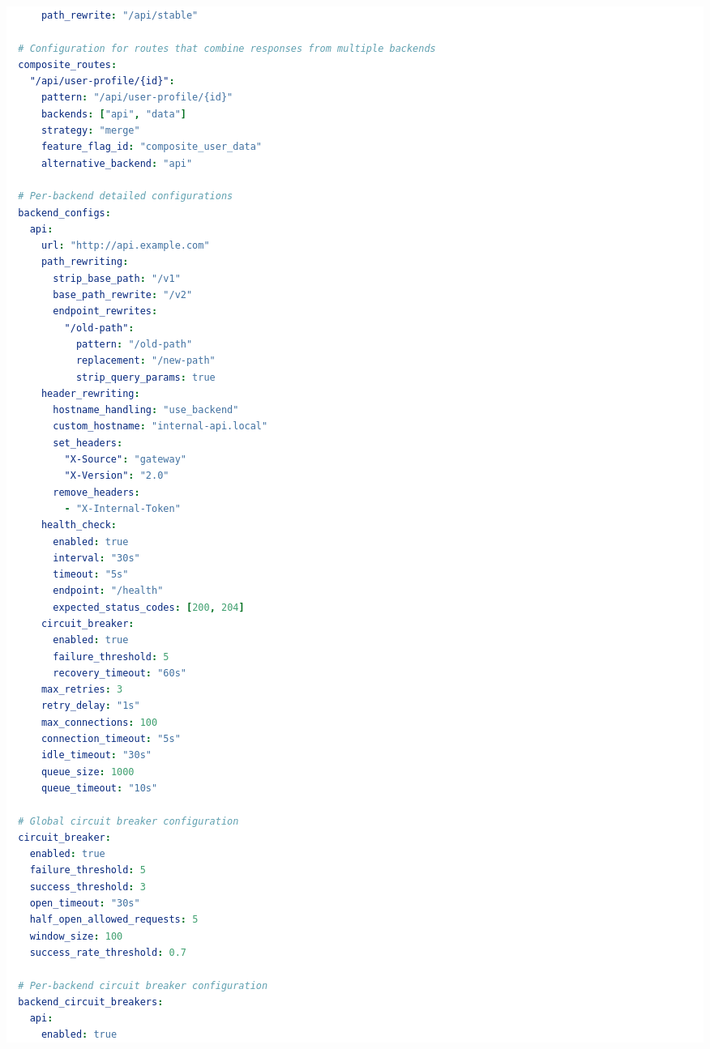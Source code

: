 ```yaml
      path_rewrite: "/api/stable"

  # Configuration for routes that combine responses from multiple backends
  composite_routes:
    "/api/user-profile/{id}":
      pattern: "/api/user-profile/{id}"
      backends: ["api", "data"]
      strategy: "merge"
      feature_flag_id: "composite_user_data"
      alternative_backend: "api"

  # Per-backend detailed configurations
  backend_configs:
    api:
      url: "http://api.example.com"
      path_rewriting:
        strip_base_path: "/v1"
        base_path_rewrite: "/v2"
        endpoint_rewrites:
          "/old-path":
            pattern: "/old-path"
            replacement: "/new-path"
            strip_query_params: true
      header_rewriting:
        hostname_handling: "use_backend"
        custom_hostname: "internal-api.local"
        set_headers:
          "X-Source": "gateway"
          "X-Version": "2.0"
        remove_headers:
          - "X-Internal-Token"
      health_check:
        enabled: true
        interval: "30s"
        timeout: "5s"
        endpoint: "/health"
        expected_status_codes: [200, 204]
      circuit_breaker:
        enabled: true
        failure_threshold: 5
        recovery_timeout: "60s"
      max_retries: 3
      retry_delay: "1s"
      max_connections: 100
      connection_timeout: "5s"
      idle_timeout: "30s"
      queue_size: 1000
      queue_timeout: "10s"

  # Global circuit breaker configuration
  circuit_breaker:
    enabled: true
    failure_threshold: 5
    success_threshold: 3
    open_timeout: "30s"
    half_open_allowed_requests: 5
    window_size: 100
    success_rate_threshold: 0.7

  # Per-backend circuit breaker configuration
  backend_circuit_breakers:
    api:
      enabled: true
```
